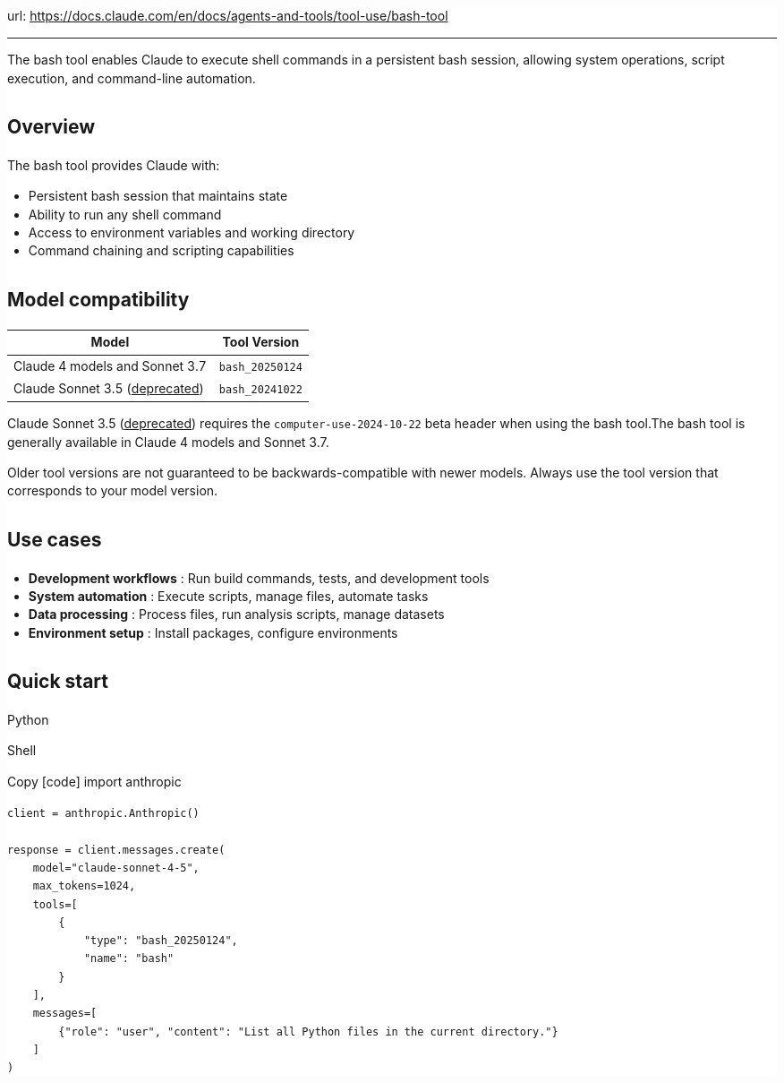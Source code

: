 url: https://docs.claude.com/en/docs/agents-and-tools/tool-use/bash-tool

---

The bash tool enables Claude to execute shell commands in a persistent bash session, allowing system operations, script execution, and command-line automation.

## Overview

The bash tool provides Claude with:

  * Persistent bash session that maintains state
  * Ability to run any shell command
  * Access to environment variables and working directory
  * Command chaining and scripting capabilities

## Model compatibility

Model| Tool Version
---|---
Claude 4 models and Sonnet 3.7| `bash_20250124`
Claude Sonnet 3.5 \([deprecated](/en/docs/about-claude/model-deprecations)\)| `bash_20241022`

Claude Sonnet 3.5 \([deprecated](/en/docs/about-claude/model-deprecations)\) requires the `computer-use-2024-10-22` beta header when using the bash tool.The bash tool is generally available in Claude 4 models and Sonnet 3.7.

Older tool versions are not guaranteed to be backwards-compatible with newer models. Always use the tool version that corresponds to your model version.

## Use cases

  * **Development workflows** : Run build commands, tests, and development tools
  * **System automation** : Execute scripts, manage files, automate tasks
  * **Data processing** : Process files, run analysis scripts, manage datasets
  * **Environment setup** : Install packages, configure environments

## Quick start

Python

Shell

Copy
[code]
    import anthropic

    client = anthropic.Anthropic()

    response = client.messages.create(
        model="claude-sonnet-4-5",
        max_tokens=1024,
        tools=[
            {
                "type": "bash_20250124",
                "name": "bash"
            }
        ],
        messages=[
            {"role": "user", "content": "List all Python files in the current directory."}
        ]
    )
